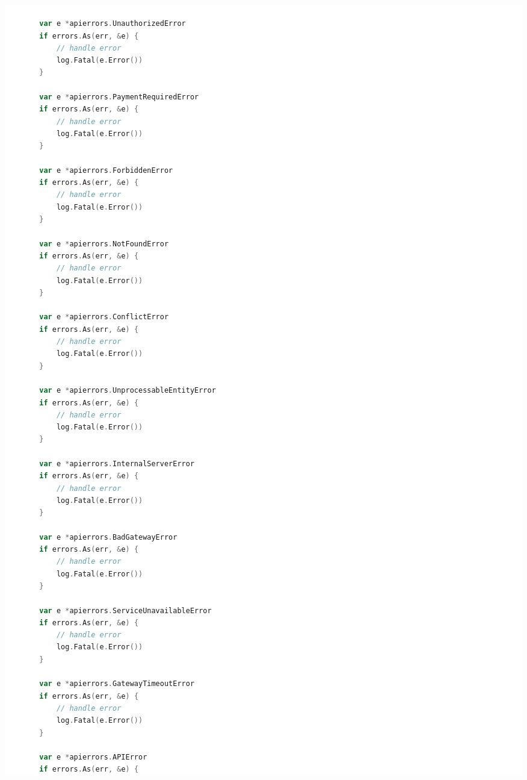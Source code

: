 ```go

		var e *apierrors.UnauthorizedError
		if errors.As(err, &e) {
			// handle error
			log.Fatal(e.Error())
		}

		var e *apierrors.PaymentRequiredError
		if errors.As(err, &e) {
			// handle error
			log.Fatal(e.Error())
		}

		var e *apierrors.ForbiddenError
		if errors.As(err, &e) {
			// handle error
			log.Fatal(e.Error())
		}

		var e *apierrors.NotFoundError
		if errors.As(err, &e) {
			// handle error
			log.Fatal(e.Error())
		}

		var e *apierrors.ConflictError
		if errors.As(err, &e) {
			// handle error
			log.Fatal(e.Error())
		}

		var e *apierrors.UnprocessableEntityError
		if errors.As(err, &e) {
			// handle error
			log.Fatal(e.Error())
		}

		var e *apierrors.InternalServerError
		if errors.As(err, &e) {
			// handle error
			log.Fatal(e.Error())
		}

		var e *apierrors.BadGatewayError
		if errors.As(err, &e) {
			// handle error
			log.Fatal(e.Error())
		}

		var e *apierrors.ServiceUnavailableError
		if errors.As(err, &e) {
			// handle error
			log.Fatal(e.Error())
		}

		var e *apierrors.GatewayTimeoutError
		if errors.As(err, &e) {
			// handle error
			log.Fatal(e.Error())
		}

		var e *apierrors.APIError
		if errors.As(err, &e) {
```